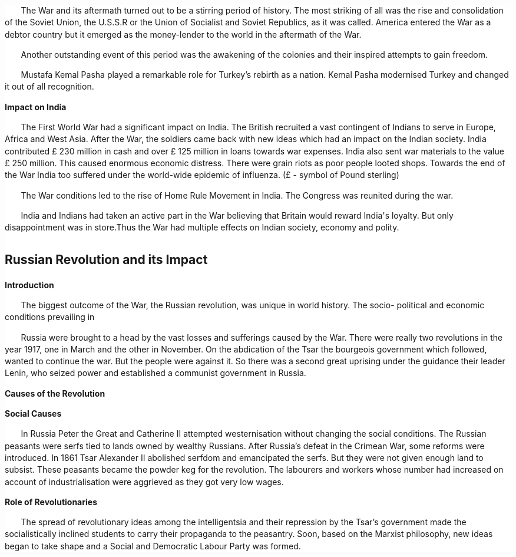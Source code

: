 &nbsp; &nbsp; &nbsp; &nbsp;The War and its aftermath turned out to be a stirring period of history. The most striking of all was the rise and consolidation of the Soviet Union, the U.S.S.R or the Union of Socialist and Soviet Republics, as it was called. America entered the War as a debtor country but it emerged as the money-lender to the world in the aftermath of the War.

&nbsp; &nbsp; &nbsp; &nbsp;Another outstanding event of this period was the awakening of the colonies and their inspired attempts to gain freedom.

&nbsp; &nbsp; &nbsp; &nbsp;Mustafa Kemal Pasha played a remarkable role for Turkey’s rebirth as a nation. Kemal Pasha modernised Turkey and changed it out of all recognition.

**Impact on India**

&nbsp; &nbsp; &nbsp; &nbsp;The First World War had a significant impact on India. The British recruited a vast contingent of Indians to serve in Europe, Africa and West Asia. After the War, the soldiers came back with new ideas which had an impact on the Indian society. India contributed £ 230 million in cash and over £ 125 million in loans towards war expenses. India also sent war materials to the value £ 250 million. This caused enormous economic distress. There were grain riots as poor people looted shops. Towards the end of the War India too suffered under the world-wide epidemic of influenza. (£ - symbol of Pound sterling)

&nbsp; &nbsp; &nbsp; &nbsp;The War conditions led to the rise of Home Rule Movement in India. The Congress was reunited during the war.

&nbsp; &nbsp; &nbsp; &nbsp;India and Indians had taken an active part in the War believing that Britain would reward India's loyalty. But only disappointment was in store.Thus the War had multiple effects on Indian society, economy and polity.

## Russian Revolution and its Impact

**Introduction**

&nbsp; &nbsp; &nbsp; &nbsp;The biggest outcome of the War, the Russian revolution, was unique in world history. The socio- political and economic conditions prevailing in

&nbsp; &nbsp; &nbsp; &nbsp;Russia were brought to a head by the vast losses and sufferings caused by the War. There were really two revolutions in the year 1917, one in March and the other in November. On the abdication of the Tsar the bourgeois government which followed, wanted to continue the war. But the people were against it. So there was a second great uprising under the guidance their leader Lenin, who seized power and established a communist government in Russia.

**Causes of the Revolution** 

**Social Causes**

&nbsp; &nbsp; &nbsp; &nbsp;In Russia Peter the Great and Catherine II attempted westernisation without changing the social conditions. The Russian peasants were serfs tied to lands owned by wealthy Russians. After Russia’s defeat in the Crimean War, some reforms were introduced. In 1861 Tsar Alexander II abolished serfdom and emancipated the serfs. But they were not given enough land to subsist. These peasants became the powder keg for the revolution. The labourers and workers whose number had increased on account of industrialisation were aggrieved as they got very low wages.

**Role of Revolutionaries**

&nbsp; &nbsp; &nbsp; &nbsp;The spread of revolutionary ideas among the intelligentsia and their repression by the Tsar’s government made the socialistically inclined students to carry their propaganda to the peasantry. Soon, based on the Marxist philosophy, new ideas began to take shape and a Social and Democratic Labour Party was formed.
